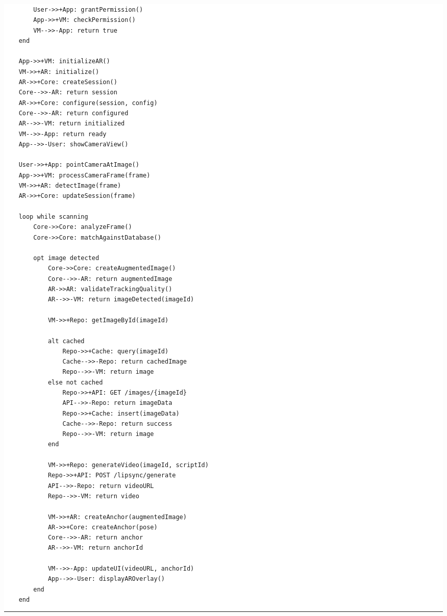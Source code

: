 ```mermaid
        User->>+App: grantPermission()
        App->>+VM: checkPermission()
        VM-->>-App: return true
    end
    
    App->>+VM: initializeAR()
    VM->>+AR: initialize()
    AR->>+Core: createSession()
    Core-->>-AR: return session
    AR->>+Core: configure(session, config)
    Core-->>-AR: return configured
    AR-->>-VM: return initialized
    VM-->>-App: return ready
    App-->>-User: showCameraView()
    
    User->>+App: pointCameraAtImage()
    App->>+VM: processCameraFrame(frame)
    VM->>+AR: detectImage(frame)
    AR->>+Core: updateSession(frame)
    
    loop while scanning
        Core->>Core: analyzeFrame()
        Core->>Core: matchAgainstDatabase()
        
        opt image detected
            Core->>Core: createAugmentedImage()
            Core-->>-AR: return augmentedImage
            AR->>AR: validateTrackingQuality()
            AR-->>-VM: return imageDetected(imageId)
            
            VM->>+Repo: getImageById(imageId)
            
            alt cached
                Repo->>+Cache: query(imageId)
                Cache-->>-Repo: return cachedImage
                Repo-->>-VM: return image
            else not cached
                Repo->>+API: GET /images/{imageId}
                API-->>-Repo: return imageData
                Repo->>+Cache: insert(imageData)
                Cache-->>-Repo: return success
                Repo-->>-VM: return image
            end
            
            VM->>+Repo: generateVideo(imageId, scriptId)
            Repo->>+API: POST /lipsync/generate
            API-->>-Repo: return videoURL
            Repo-->>-VM: return video
            
            VM->>+AR: createAnchor(augmentedImage)
            AR->>+Core: createAnchor(pose)
            Core-->>-AR: return anchor
            AR-->>-VM: return anchorId
            
            VM-->>-App: updateUI(videoURL, anchorId)
            App-->>-User: displayAROverlay()
        end
    end
```

---